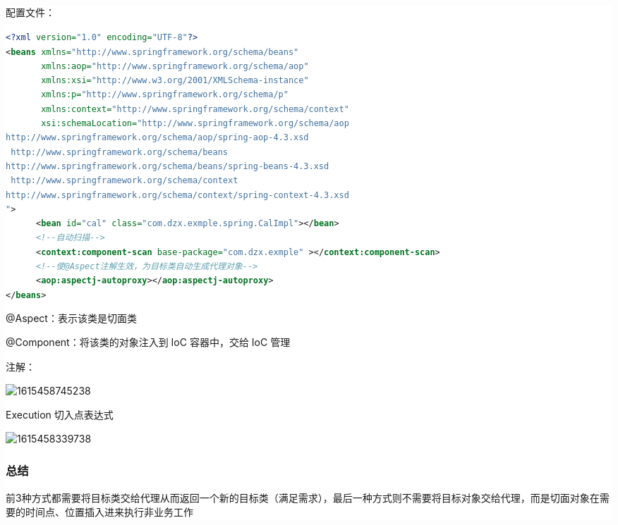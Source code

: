 配置文件：

```xml
<?xml version="1.0" encoding="UTF-8"?>
<beans xmlns="http://www.springframework.org/schema/beans"
       xmlns:aop="http://www.springframework.org/schema/aop"
       xmlns:xsi="http://www.w3.org/2001/XMLSchema-instance"
       xmlns:p="http://www.springframework.org/schema/p"
       xmlns:context="http://www.springframework.org/schema/context"
       xsi:schemaLocation="http://www.springframework.org/schema/aop
http://www.springframework.org/schema/aop/spring-aop-4.3.xsd
 http://www.springframework.org/schema/beans
http://www.springframework.org/schema/beans/spring-beans-4.3.xsd
 http://www.springframework.org/schema/context
http://www.springframework.org/schema/context/spring-context-4.3.xsd
">
      <bean id="cal" class="com.dzx.exmple.spring.CalImpl"></bean>
      <!--自动扫描-->
      <context:component-scan base-package="com.dzx.exmple" ></context:component-scan>
      <!--使@Aspect注解生效，为目标类自动生成代理对象-->
      <aop:aspectj-autoproxy></aop:aspectj-autoproxy>
</beans>
```

@Aspect：表示该类是切面类

@Component：将该类的对象注入到 IoC 容器中，交给 IoC 管理

注解：

![1615458745238](C:\Users\86185\AppData\Roaming\Typora\typora-user-images\1615458745238.png)

Execution 切入点表达式

![1615458339738](C:\Users\86185\AppData\Roaming\Typora\typora-user-images\1615458339738.png)



### 总结

前3种方式都需要将目标类交给代理从而返回一个新的目标类（满足需求），最后一种方式则不需要将目标对象交给代理，而是切面对象在需要的时间点、位置插入进来执行非业务工作



